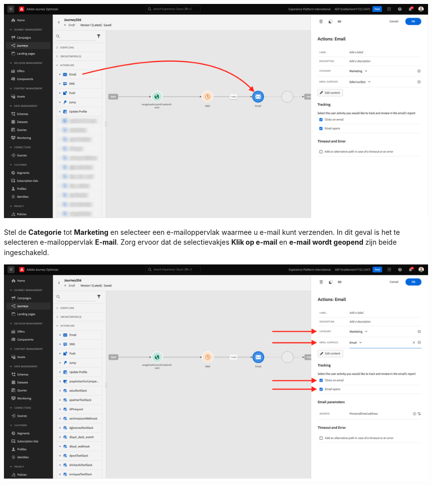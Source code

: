 ![ACOP](./images/journeyactions.png)

Stel de **Categorie** tot **Marketing** en selecteer een e-mailoppervlak waarmee u e-mail kunt verzenden. In dit geval is het te selecteren e-mailoppervlak **E-mail**. Zorg ervoor dat de selectievakjes **Klik op e-mail** en **e-mail wordt geopend** zijn beide ingeschakeld.

![ACOP](./images/journeyactions1.png)
